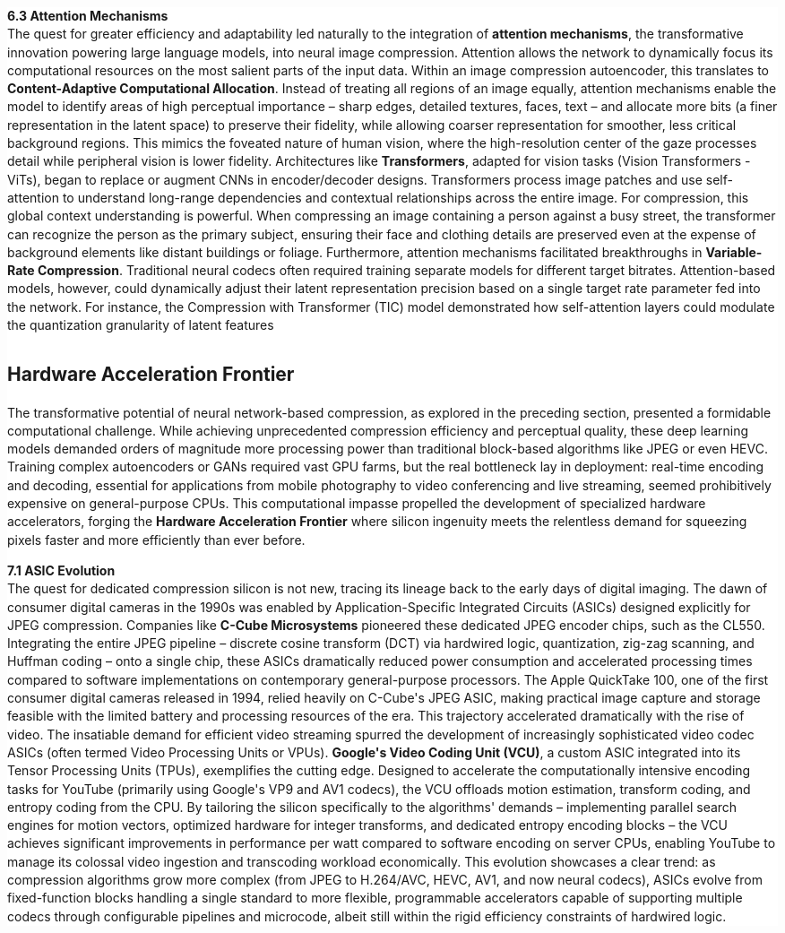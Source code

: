 **6.3 Attention Mechanisms**  
The quest for greater efficiency and adaptability led naturally to the integration of **attention mechanisms**, the transformative innovation powering large language models, into neural image compression. Attention allows the network to dynamically focus its computational resources on the most salient parts of the input data. Within an image compression autoencoder, this translates to **Content-Adaptive Computational Allocation**. Instead of treating all regions of an image equally, attention mechanisms enable the model to identify areas of high perceptual importance – sharp edges, detailed textures, faces, text – and allocate more bits (a finer representation in the latent space) to preserve their fidelity, while allowing coarser representation for smoother, less critical background regions. This mimics the foveated nature of human vision, where the high-resolution center of the gaze processes detail while peripheral vision is lower fidelity. Architectures like **Transformers**, adapted for vision tasks (Vision Transformers - ViTs), began to replace or augment CNNs in encoder/decoder designs. Transformers process image patches and use self-attention to understand long-range dependencies and contextual relationships across the entire image. For compression, this global context understanding is powerful. When compressing an image containing a person against a busy street, the transformer can recognize the person as the primary subject, ensuring their face and clothing details are preserved even at the expense of background elements like distant buildings or foliage. Furthermore, attention mechanisms facilitated breakthroughs in **Variable-Rate Compression**. Traditional neural codecs often required training separate models for different target bitrates. Attention-based models, however, could dynamically adjust their latent representation precision based on a single target rate parameter fed into the network. For instance, the Compression with Transformer (TIC) model demonstrated how self-attention layers could modulate the quantization granularity of latent features

## Hardware Acceleration Frontier

The transformative potential of neural network-based compression, as explored in the preceding section, presented a formidable computational challenge. While achieving unprecedented compression efficiency and perceptual quality, these deep learning models demanded orders of magnitude more processing power than traditional block-based algorithms like JPEG or even HEVC. Training complex autoencoders or GANs required vast GPU farms, but the real bottleneck lay in deployment: real-time encoding and decoding, essential for applications from mobile photography to video conferencing and live streaming, seemed prohibitively expensive on general-purpose CPUs. This computational impasse propelled the development of specialized hardware accelerators, forging the **Hardware Acceleration Frontier** where silicon ingenuity meets the relentless demand for squeezing pixels faster and more efficiently than ever before.

**7.1 ASIC Evolution**  
The quest for dedicated compression silicon is not new, tracing its lineage back to the early days of digital imaging. The dawn of consumer digital cameras in the 1990s was enabled by Application-Specific Integrated Circuits (ASICs) designed explicitly for JPEG compression. Companies like **C-Cube Microsystems** pioneered these dedicated JPEG encoder chips, such as the CL550. Integrating the entire JPEG pipeline – discrete cosine transform (DCT) via hardwired logic, quantization, zig-zag scanning, and Huffman coding – onto a single chip, these ASICs dramatically reduced power consumption and accelerated processing times compared to software implementations on contemporary general-purpose processors. The Apple QuickTake 100, one of the first consumer digital cameras released in 1994, relied heavily on C-Cube's JPEG ASIC, making practical image capture and storage feasible with the limited battery and processing resources of the era. This trajectory accelerated dramatically with the rise of video. The insatiable demand for efficient video streaming spurred the development of increasingly sophisticated video codec ASICs (often termed Video Processing Units or VPUs). **Google's Video Coding Unit (VCU)**, a custom ASIC integrated into its Tensor Processing Units (TPUs), exemplifies the cutting edge. Designed to accelerate the computationally intensive encoding tasks for YouTube (primarily using Google's VP9 and AV1 codecs), the VCU offloads motion estimation, transform coding, and entropy coding from the CPU. By tailoring the silicon specifically to the algorithms' demands – implementing parallel search engines for motion vectors, optimized hardware for integer transforms, and dedicated entropy encoding blocks – the VCU achieves significant improvements in performance per watt compared to software encoding on server CPUs, enabling YouTube to manage its colossal video ingestion and transcoding workload economically. This evolution showcases a clear trend: as compression algorithms grow more complex (from JPEG to H.264/AVC, HEVC, AV1, and now neural codecs), ASICs evolve from fixed-function blocks handling a single standard to more flexible, programmable accelerators capable of supporting multiple codecs through configurable pipelines and microcode, albeit still within the rigid efficiency constraints of hardwired logic.
